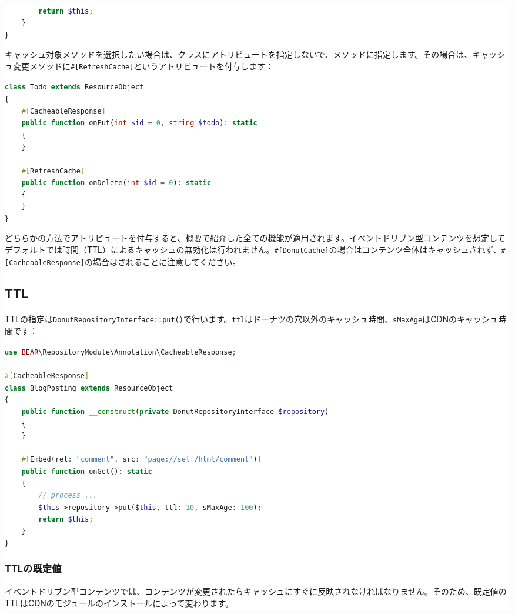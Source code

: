 ```php
        return $this;
    }
}
```

キャッシュ対象メソッドを選択したい場合は、クラスにアトリビュートを指定しないで、メソッドに指定します。その場合は、キャッシュ変更メソッドに`#[RefreshCache]`というアトリビュートを付与します：

```php
class Todo extends ResourceObject
{
    #[CacheableResponse]
    public function onPut(int $id = 0, string $todo): static
    {
    }

    #[RefreshCache]
    public function onDelete(int $id = 0): static
    {
    }
}
```

どちらかの方法でアトリビュートを付与すると、概要で紹介した全ての機能が適用されます。イベントドリブン型コンテンツを想定してデフォルトでは時間（TTL）によるキャッシュの無効化は行われません。`#[DonutCache]`の場合はコンテンツ全体はキャッシュされず、`#[CacheableResponse]`の場合はされることに注意してください。

## TTL

TTLの指定は`DonutRepositoryInterface::put()`で行います。`ttl`はドーナツの穴以外のキャッシュ時間、`sMaxAge`はCDNのキャッシュ時間です：

```php
use BEAR\RepositoryModule\Annotation\CacheableResponse;

#[CacheableResponse]
class BlogPosting extends ResourceObject
{
    public function __construct(private DonutRepositoryInterface $repository)
    {
    }

    #[Embed(rel: "comment", src: "page://self/html/comment")]
    public function onGet(): static
    {
        // process ...
        $this->repository->put($this, ttl: 10, sMaxAge: 100);
        return $this;
    }
}
```

### TTLの既定値

イベントドリブン型コンテンツでは、コンテンツが変更されたらキャッシュにすぐに反映されなければなりません。そのため、既定値のTTLはCDNのモジュールのインストールによって変わります。
